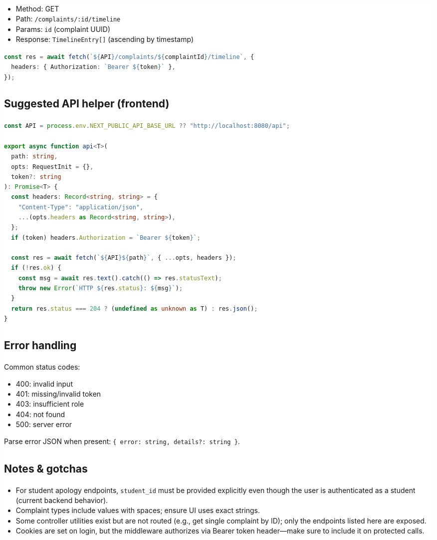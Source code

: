 - Method: GET
- Path: `/complaints/:id/timeline`
- Params: `id` (complaint UUID)
- Response: `TimelineEntry[]` (ascending by timestamp)

```ts
const res = await fetch(`${API}/complaints/${complaintId}/timeline`, {
  headers: { Authorization: `Bearer ${token}` },
});
```

## Suggested API helper (frontend)

```ts
const API = process.env.NEXT_PUBLIC_API_BASE_URL ?? "http://localhost:8080/api";

export async function api<T>(
  path: string,
  opts: RequestInit = {},
  token?: string
): Promise<T> {
  const headers: Record<string, string> = {
    "Content-Type": "application/json",
    ...(opts.headers as Record<string, string>),
  };
  if (token) headers.Authorization = `Bearer ${token}`;

  const res = await fetch(`${API}${path}`, { ...opts, headers });
  if (!res.ok) {
    const msg = await res.text().catch(() => res.statusText);
    throw new Error(`HTTP ${res.status}: ${msg}`);
  }
  return res.status === 204 ? (undefined as unknown as T) : res.json();
}
```

## Error handling

Common status codes:

- 400: invalid input
- 401: missing/invalid token
- 403: insufficient role
- 404: not found
- 500: server error

Parse error JSON when present: `{ error: string, details?: string }`.

## Notes & gotchas

- For student apology endpoints, `student_id` must be provided explicitly even though the user is authenticated as a student (current backend behavior).
- Complaint types include values with spaces; ensure UI uses exact strings.
- Some controller utilities exist but are not routed (e.g., get single complaint by ID); only the endpoints listed here are exposed.
- Cookies are set on login, but the middleware authorizes via Bearer token header—make sure to include it on protected calls.
